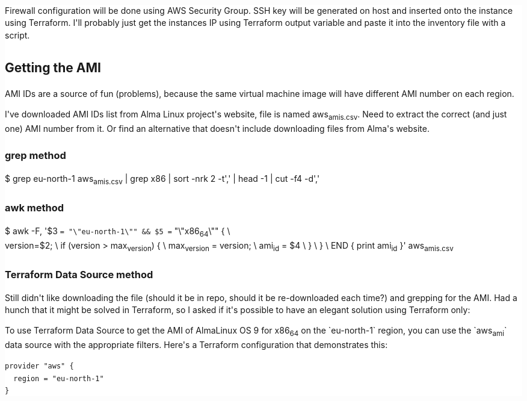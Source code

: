 Firewall configuration will be done using AWS Security Group. SSH key
will be generated on host and inserted onto the instance using
Terraform. I'll probably just get the instances IP using Terraform
output variable and paste it into the inventory file with a script.


<a id="orgf7d464d"></a>

## Getting the AMI

AMI IDs are a source of fun (problems), because the same virtual
machine image will have different AMI number on each region.

I've downloaded AMI IDs list from Alma Linux project's website, file
is named aws<sub>amis.csv</sub>. Need to extract the correct (and just one) AMI
number from it. Or find an alternative that doesn't include
downloading files from Alma's website.


<a id="org1a88aac"></a>

### grep method

$ grep eu-north-1 aws<sub>amis.csv</sub> | grep x86 | sort -nrk 2 -t',' | head -1 | cut -f4 -d','


<a id="org7c83e81"></a>

### awk method

$ awk -F, '$3 `= "\"eu-north-1\"" && $5 =` "\\"x86<sub>64</sub>\\"" { \\               
           version=$2; \\
           if (version > max<sub>version</sub>) { \\
             max<sub>version</sub> = version; \\
             ami<sub>id</sub> = $4 \\
           } \\
         } \\
         END { print ami<sub>id</sub> }' aws<sub>amis.csv</sub>


<a id="org4844376"></a>

### Terraform Data Source method

Still didn't like downloading the file (should it be in repo, should
it be re-downloaded each time?) and grepping for the AMI. Had a hunch
that it might be solved in Terraform, so I asked if it's possible to
have an elegant solution using Terraform only:

To use Terraform Data Source to get the AMI of AlmaLinux OS 9 for x86<sub>64</sub> on the \`eu-north-1\` region, you can use the \`aws<sub>ami</sub>\` data source with the appropriate filters. Here's a Terraform configuration that demonstrates this:

    provider "aws" {
      region = "eu-north-1"
    }
    